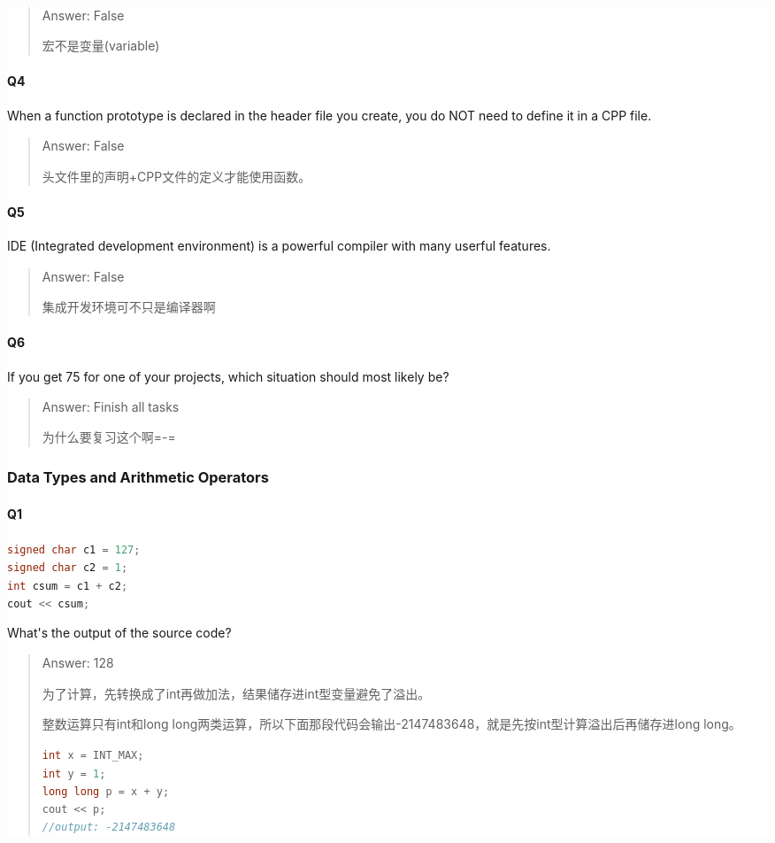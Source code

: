 > Answer: False
>
> 宏不是变量(variable)

#### Q4

When a function prototype is declared in the header file you create, you do NOT need to define it in a CPP file.

> Answer: False
>
> 头文件里的声明+CPP文件的定义才能使用函数。

#### Q5

 IDE (Integrated development environment) is a powerful compiler with many userful features.

> Answer: False
>
> 集成开发环境可不只是编译器啊

#### Q6

If you get 75 for one of your projects, which situation should most likely be?

> Answer: Finish all tasks
>
> 为什么要复习这个啊=-=

### Data Types and Arithmetic Operators

#### Q1

```cpp
signed char c1 = 127;
signed char c2 = 1;
int csum = c1 + c2;
cout << csum;
```

What's the output of the source code?

> Answer: 128
>
> 为了计算，先转换成了int再做加法，结果储存进int型变量避免了溢出。
>
> 整数运算只有int和long long两类运算，所以下面那段代码会输出-2147483648，就是先按int型计算溢出后再储存进long long。
>
> ```cpp
> int x = INT_MAX;
> int y = 1;
> long long p = x + y;
> cout << p;
> //output: -2147483648
> ```
